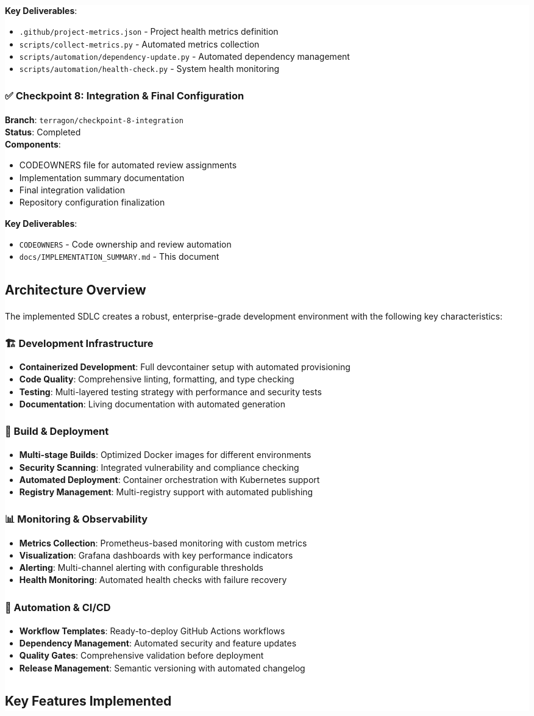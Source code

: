 **Key Deliverables**:
- `.github/project-metrics.json` - Project health metrics definition
- `scripts/collect-metrics.py` - Automated metrics collection
- `scripts/automation/dependency-update.py` - Automated dependency management
- `scripts/automation/health-check.py` - System health monitoring

### ✅ Checkpoint 8: Integration & Final Configuration
**Branch**: `terragon/checkpoint-8-integration`  
**Status**: Completed  
**Components**:
- CODEOWNERS file for automated review assignments
- Implementation summary documentation
- Final integration validation
- Repository configuration finalization

**Key Deliverables**:
- `CODEOWNERS` - Code ownership and review automation
- `docs/IMPLEMENTATION_SUMMARY.md` - This document

## Architecture Overview

The implemented SDLC creates a robust, enterprise-grade development environment with the following key characteristics:

### 🏗️ Development Infrastructure
- **Containerized Development**: Full devcontainer setup with automated provisioning
- **Code Quality**: Comprehensive linting, formatting, and type checking
- **Testing**: Multi-layered testing strategy with performance and security tests
- **Documentation**: Living documentation with automated generation

### 🔧 Build & Deployment
- **Multi-stage Builds**: Optimized Docker images for different environments
- **Security Scanning**: Integrated vulnerability and compliance checking
- **Automated Deployment**: Container orchestration with Kubernetes support
- **Registry Management**: Multi-registry support with automated publishing

### 📊 Monitoring & Observability  
- **Metrics Collection**: Prometheus-based monitoring with custom metrics
- **Visualization**: Grafana dashboards with key performance indicators
- **Alerting**: Multi-channel alerting with configurable thresholds
- **Health Monitoring**: Automated health checks with failure recovery

### 🔄 Automation & CI/CD
- **Workflow Templates**: Ready-to-deploy GitHub Actions workflows
- **Dependency Management**: Automated security and feature updates
- **Quality Gates**: Comprehensive validation before deployment
- **Release Management**: Semantic versioning with automated changelog

## Key Features Implemented
